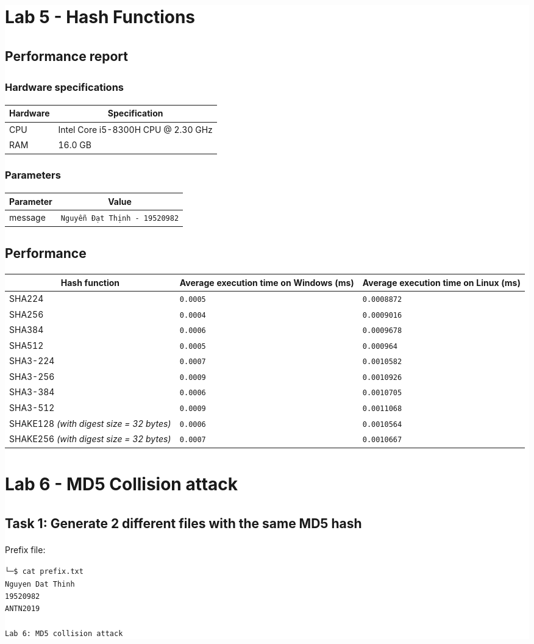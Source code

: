 # Lab 5 - Hash Functions
## Performance report
### Hardware specifications
| Hardware | Specification |
| --- | --- |
| CPU | Intel Core i5-8300H CPU @ 2.30 GHz |
| RAM | 16.0 GB |
### Parameters
| Parameter | Value |
|---|---|
| message | `Nguyễn Đạt Thịnh - 19520982` |

## Performance
| Hash function | Average execution time on Windows (ms) | Average execution time on Linux (ms) |
|---|---|---|
| SHA224 | `0.0005` | `0.0008872` |
| SHA256 | `0.0004` | `0.0009016` |
| SHA384 | `0.0006` | `0.0009678` |
| SHA512 | `0.0005` | `0.000964` |
| SHA3-224 | `0.0007` | `0.0010582` |
| SHA3-256 | `0.0009` | `0.0010926` |
| SHA3-384 | `0.0006` | `0.0010705` |
| SHA3-512 | `0.0009` | `0.0011068` |
| SHAKE128 *(with digest size = 32 bytes)* | `0.0006` | `0.0010564` |
| SHAKE256 *(with digest size = 32 bytes)* | `0.0007` | `0.0010667` |

# Lab 6 - MD5 Collision attack
## Task 1: Generate 2 different files with the same MD5 hash
Prefix file:  
```
└─$ cat prefix.txt
Nguyen Dat Thinh
19520982
ANTN2019

Lab 6: MD5 collision attack
```  
